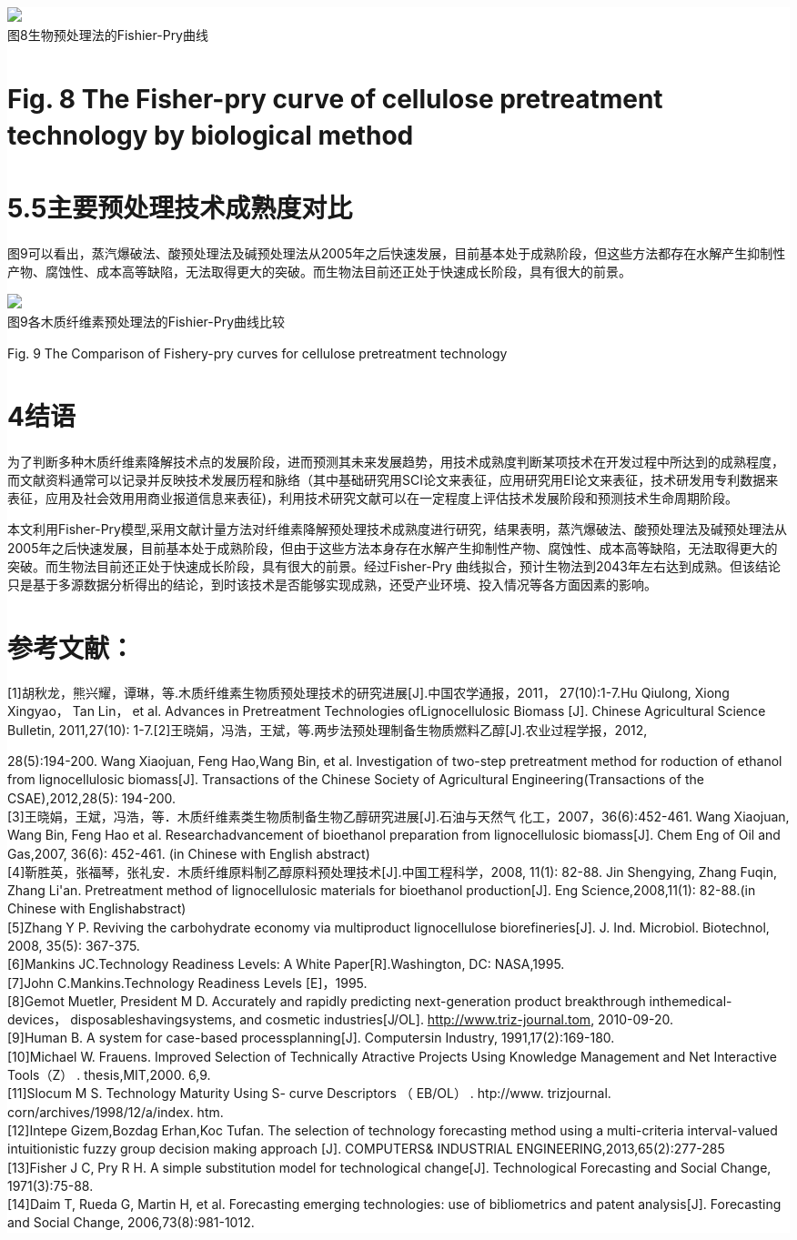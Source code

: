 ![](images/50bd065c2f1c2bcdd19b00bb1001a1d14d26aa851b276d0a11ba8ac909887bb7.jpg)  
图8生物预处理法的Fishier-Pry曲线

# Fig. 8 The Fisher-pry curve of cellulose pretreatment technology by biological method

# 5.5主要预处理技术成熟度对比

图9可以看出，蒸汽爆破法、酸预处理法及碱预处理法从2005年之后快速发展，目前基本处于成熟阶段，但这些方法都存在水解产生抑制性产物、腐蚀性、成本高等缺陷，无法取得更大的突破。而生物法目前还正处于快速成长阶段，具有很大的前景。

![](images/57c04142306f332969a9f1f58d74e050622672d646827ce20fb4c65ba34c84d8.jpg)  
图9各木质纤维素预处理法的Fishier-Pry曲线比较

Fig. 9 The Comparison of Fishery-pry curves for cellulose pretreatment technology

# 4结语

为了判断多种木质纤维素降解技术点的发展阶段，进而预测其未来发展趋势，用技术成熟度判断某项技术在开发过程中所达到的成熟程度，而文献资料通常可以记录并反映技术发展历程和脉络（其中基础研究用SCI论文来表征，应用研究用EI论文来表征，技术研发用专利数据来表征，应用及社会效用用商业报道信息来表征)，利用技术研究文献可以在一定程度上评估技术发展阶段和预测技术生命周期阶段。

本文利用Fisher-Pry模型,采用文献计量方法对纤维素降解预处理技术成熟度进行研究，结果表明，蒸汽爆破法、酸预处理法及碱预处理法从2005年之后快速发展，目前基本处于成熟阶段，但由于这些方法本身存在水解产生抑制性产物、腐蚀性、成本高等缺陷，无法取得更大的突破。而生物法目前还正处于快速成长阶段，具有很大的前景。经过Fisher-Pry 曲线拟合，预计生物法到2043年左右达到成熟。但该结论只是基于多源数据分析得出的结论，到时该技术是否能够实现成熟，还受产业环境、投入情况等各方面因素的影响。

# 参考文献：

[1]胡秋龙，熊兴耀，谭琳，等.木质纤维素生物质预处理技术的研究进展[J].中国农学通报，2011， 27(10):1-7.Hu Qiulong, Xiong Xingyao， Tan Lin， et al. Advances in Pretreatment Technologies ofLignocellulosic Biomass [J]. Chinese Agricultural Science Bulletin, 2011,27(10): 1-7.[2]王晓娟，冯浩，王斌，等.两步法预处理制备生物质燃料乙醇[J].农业过程学报，2012,

28(5):194-200. Wang Xiaojuan, Feng Hao,Wang Bin, et al. Investigation of two-step pretreatment method for roduction of ethanol from lignocellulosic biomass[J]. Transactions of the Chinese Society of Agricultural Engineering(Transactions of the CSAE),2012,28(5): 194-200.   
[3]王晓娟，王斌，冯浩，等．木质纤维素类生物质制备生物乙醇研究进展[J].石油与天然气 化工，2007，36(6):452-461. Wang Xiaojuan, Wang Bin, Feng Hao et al. Researchadvancement of bioethanol preparation from lignocellulosic biomass[J]. Chem Eng of Oil and Gas,2007, 36(6): 452-461. (in Chinese with English abstract)   
[4]靳胜英，张福琴，张礼安．木质纤维原料制乙醇原料预处理技术[J].中国工程科学，2008, 11(1): 82-88. Jin Shengying, Zhang Fuqin, Zhang Li'an. Pretreatment method of lignocellulosic materials for bioethanol production[J]. Eng Science,2008,11(1): 82-88.(in Chinese with Englishabstract)   
[5]Zhang Y P. Reviving the carbohydrate economy via multiproduct lignocellulose biorefineries[J]. J. Ind. Microbiol. Biotechnol, 2008, 35(5): 367-375.   
[6]Mankins JC.Technology Readiness Levels: A White Paper[R].Washington, DC: NASA,1995.   
[7]John C.Mankins.Technology Readiness Levels [E]，1995.   
[8]Gemot Muetler, President M D. Accurately and rapidly predicting next-generation product breakthrough inthemedical-devices， disposableshavingsystems, and cosmetic industries[J/OL]. http://www.triz-journal.tom, 2010-09-20.   
[9]Human B. A system for case-based processplanning[J]. Computersin Industry, 1991,17(2):169-180.   
[10]Michael W. Frauens. Improved Selection of Technically Atractive Projects Using Knowledge Management and Net Interactive Tools（Z） . thesis,MIT,2000. 6,9.   
[11]Slocum M S. Technology Maturity Using S- curve Descriptors （ EB/OL） . htp://www. trizjournal. corn/archives/1998/12/a/index. htm.   
[12]Intepe Gizem,Bozdag Erhan,Koc Tufan. The selection of technology forecasting method using a multi-criteria interval-valued intuitionistic fuzzy group decision making approach [J]. COMPUTERS& INDUSTRIAL ENGINEERING,2013,65(2):277-285   
[13]Fisher J C, Pry R H. A simple substitution model for technological change[J]. Technological Forecasting and Social Change, 1971(3):75-88.   
[14]Daim T, Rueda G, Martin H, et al. Forecasting emerging technologies: use of bibliometrics and patent analysis[J]. Forecasting and Social Change, 2006,73(8):981-1012.   